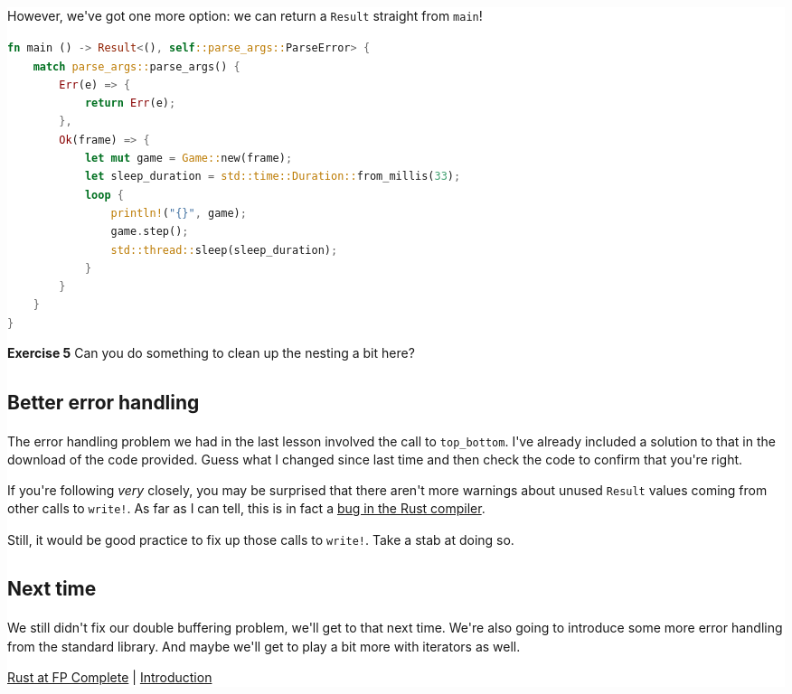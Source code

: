 However, we've got one more option: we can return a `Result` straight
from `main`!

```rust
fn main () -> Result<(), self::parse_args::ParseError> {
    match parse_args::parse_args() {
        Err(e) => {
            return Err(e);
        },
        Ok(frame) => {
            let mut game = Game::new(frame);
            let sleep_duration = std::time::Duration::from_millis(33);
            loop {
                println!("{}", game);
                game.step();
                std::thread::sleep(sleep_duration);
            }
        }
    }
}
```

__Exercise 5__ Can you do something to clean up the nesting a bit here?

## Better error handling

The error handling problem we had in the last lesson involved the call
to `top_bottom`. I've already included a solution to that in the
download of the code provided. Guess what I changed since last time
and then check the code to confirm that you're right.

If you're following _very_ closely, you may be surprised that there
aren't more warnings about unused `Result` values coming from other
calls to `write!`. As far as I can tell, this is in fact a [bug in the
Rust compiler](https://github.com/rust-lang/rust/issues/55240).

Still, it would be good practice to fix up those calls to
`write!`. Take a stab at doing so.

## Next time

We still didn't fix our double buffering problem, we'll get to that
next time. We're also going to introduce some more error handling from
the standard library. And maybe we'll get to play a bit more with
iterators as well.

[Rust at FP Complete](https://www.fpcomplete.com/rust) | [Introduction](https://www.snoyman.com/blog/2018/10/introducing-rust-crash-course)
